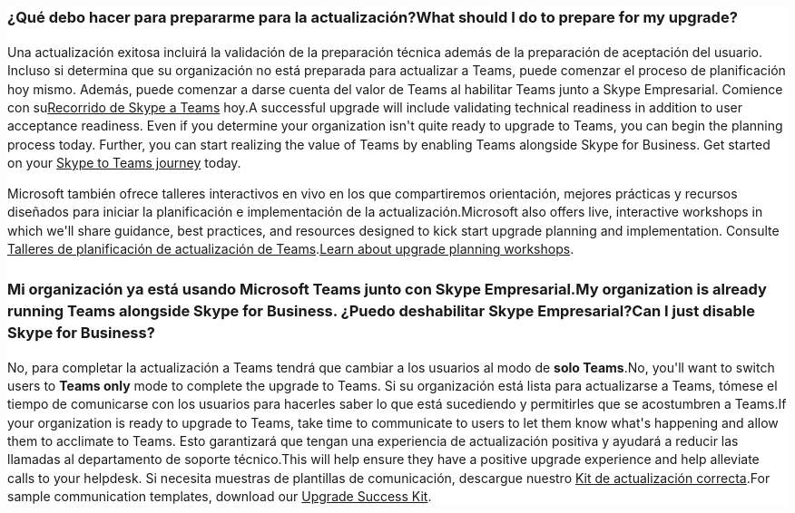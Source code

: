 ### <a name="what-should-i-do-to-prepare-for-my-upgrade"></a><span data-ttu-id="70675-175">¿Qué debo hacer para prepararme para la actualización?</span><span class="sxs-lookup"><span data-stu-id="70675-175">What should I do to prepare for my upgrade?</span></span>

<span data-ttu-id="70675-p117">Una actualización exitosa incluirá la validación de la preparación técnica además de la preparación de aceptación del usuario. Incluso si determina que su organización no está preparada para actualizar a Teams, puede comenzar el proceso de planificación hoy mismo. Además, puede comenzar a darse cuenta del valor de Teams al habilitar Teams junto a Skype Empresarial. Comience con su[Recorrido de Skype a Teams](https://aka.ms/skypetoteams-home) hoy.</span><span class="sxs-lookup"><span data-stu-id="70675-p117">A successful upgrade will include validating technical readiness in addition to user acceptance readiness. Even if you determine your organization isn't quite ready to upgrade to Teams, you can begin the planning process today. Further, you can start realizing the value of Teams by enabling Teams alongside Skype for Business. Get started on your [Skype to Teams journey](https://aka.ms/skypetoteams-home) today.</span></span>

<span data-ttu-id="70675-180">Microsoft también ofrece talleres interactivos en vivo en los que compartiremos orientación, mejores prácticas y recursos diseñados para iniciar la planificación e implementación de la actualización.</span><span class="sxs-lookup"><span data-stu-id="70675-180">Microsoft also offers live, interactive workshops in which we'll share guidance, best practices, and resources designed to kick start upgrade planning and implementation.</span></span> <span data-ttu-id="70675-181">Consulte [Talleres de planificación de actualización de Teams](https://aka.ms/SkypeToTeamsPlanning).</span><span class="sxs-lookup"><span data-stu-id="70675-181">[Learn about upgrade planning workshops](https://aka.ms/SkypeToTeamsPlanning).</span></span>

### <a name="my-organization-is-already-running-teams-alongside-skype-for-business-can-i-just-disable-skype-for-business"></a><span data-ttu-id="70675-182">Mi organización ya está usando Microsoft Teams junto con Skype Empresarial.</span><span class="sxs-lookup"><span data-stu-id="70675-182">My organization is already running Teams alongside Skype for Business.</span></span> <span data-ttu-id="70675-183">¿Puedo deshabilitar Skype Empresarial?</span><span class="sxs-lookup"><span data-stu-id="70675-183">Can I just disable Skype for Business?</span></span>

<span data-ttu-id="70675-184">No, para completar la actualización a Teams tendrá que cambiar a los usuarios al modo de **solo Teams**.</span><span class="sxs-lookup"><span data-stu-id="70675-184">No, you'll want to switch users to **Teams only** mode to complete the upgrade to Teams.</span></span> <span data-ttu-id="70675-185">Si su organización está lista para actualizarse a Teams, tómese el tiempo de comunicarse con los usuarios para hacerles saber lo que está sucediendo y permitirles que se acostumbren a Teams.</span><span class="sxs-lookup"><span data-stu-id="70675-185">If your organization is ready to upgrade to Teams, take time to communicate to users to let them know what's happening and allow them to acclimate to Teams.</span></span> <span data-ttu-id="70675-186">Esto garantizará que tengan una experiencia de actualización positiva y ayudará a reducir las llamadas al departamento de soporte técnico.</span><span class="sxs-lookup"><span data-stu-id="70675-186">This will help ensure they have a positive upgrade experience and help alleviate calls to your helpdesk.</span></span> <span data-ttu-id="70675-187">Si necesita muestras de plantillas de comunicación, descargue nuestro [Kit de actualización correcta](https://aka.ms/UpgradeSuccessKit).</span><span class="sxs-lookup"><span data-stu-id="70675-187">For sample communication templates, download our  [Upgrade Success Kit](https://aka.ms/UpgradeSuccessKit).</span></span>

